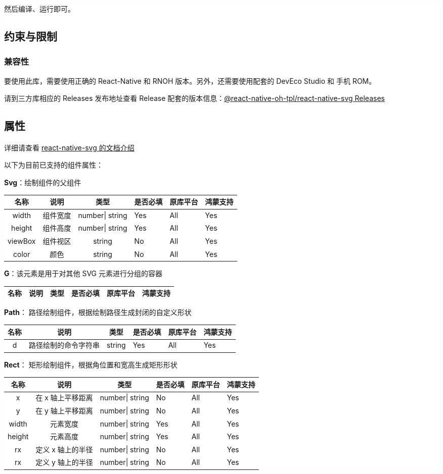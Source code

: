 然后编译、运行即可。

## 约束与限制

### 兼容性

要使用此库，需要使用正确的 React-Native 和 RNOH 版本。另外，还需要使用配套的 DevEco Studio 和 手机 ROM。

请到三方库相应的 Releases 发布地址查看 Release 配套的版本信息：[@react-native-oh-tpl/react-native-svg Releases](https://github.com/react-native-oh-library/react-native-svg/releases)

## 属性

详细请查看 [react-native-svg 的文档介绍](https://github.com/software-mansion/react-native-svg/blob/main/USAGE.md)

以下为目前已支持的组件属性：

**Svg**：绘制组件的父组件

|  名称   |   说明   |      类型       | 是否必填 | 原库平台 | 鸿蒙支持 |
| :-----: | :------: | :-------------: | -------- | -------- | -------- |
|  width  | 组件宽度 | number\| string | Yes      | All      | Yes      |
| height  | 组件高度 | number\| string | Yes      | All      | Yes      |
| viewBox | 组件视区 |     string      | No       | All      | Yes      |
|  color  |   颜色   |     string      | No       | All      | Yes      |

**G**：该元素是用于对其他 SVG 元素进行分组的容器

| 名称 | 说明 | 类型 | 是否必填 | 原库平台 | 鸿蒙支持 |
| :--: | :--: | :--: | -------- | -------- | -------- |

**Path**： 路径绘制组件，根据绘制路径生成封闭的自定义形状

| 名称 |         说明         |  类型  | 是否必填 | 原库平台 | 鸿蒙支持 |
| :--: | :------------------: | :----: | -------- | -------- | -------- |
|  d   | 路径绘制的命令字符串 | string | Yes      | All      | Yes      |

**Rect**： 矩形绘制组件，根据角位置和宽高生成矩形形状

|  名称  |       说明        |      类型       | 是否必填 | 原库平台 | 鸿蒙支持 |
| :----: | :---------------: | :-------------: | -------- | -------- | -------- |
|   x    | 在 x 轴上平移距离 | number\| string | No       | All      | Yes      |
|   y    | 在 y 轴上平移距离 | number\| string | No       | All      | Yes      |
| width  |     元素宽度      | number\| string | Yes      | All      | Yes      |
| height |     元素高度      | number\| string | Yes      | All      | Yes      |
|   rx   | 定义 x 轴上的半径 | number\| string | No       | All      | Yes      |
|   rx   | 定义 y 轴上的半径 | number\| string | No       | All      | Yes      |
